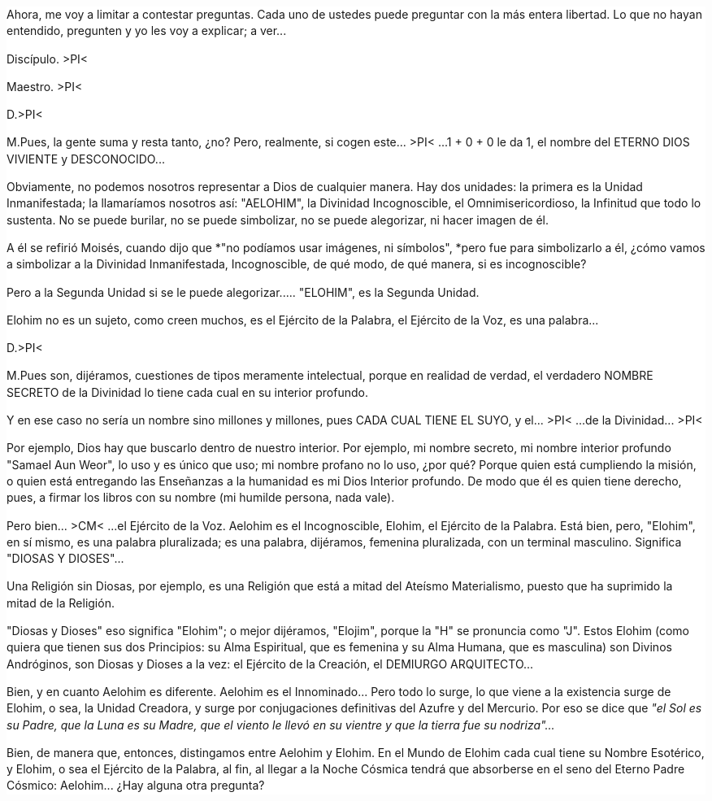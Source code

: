 Ahora, me voy a limitar a contestar preguntas. Cada uno de ustedes puede preguntar con la más entera libertad. Lo que no hayan entendido, pregunten y yo les voy a explicar; a ver...

Discípulo. \>PI<

Maestro. \>PI<

D.\>PI<

M.Pues, la gente suma y resta tanto, ¿no? Pero, realmente, si cogen este... \>PI< ...1 + 0 + 0 le da 1, el nombre del ETERNO DIOS VIVIENTE y DESCONOCIDO...

Obviamente, no podemos nosotros representar a Dios de cualquier manera. Hay dos unidades: la primera es la Unidad Inmanifestada; la llamaríamos nosotros así: "AELOHIM", la Divinidad Incognoscible, el Omnimisericordioso, la Infinitud que todo lo sustenta. No se puede burilar, no se puede simbolizar, no se puede alegorizar, ni hacer imagen de él.

A él se refirió Moisés, cuando dijo que *"no podíamos usar imágenes, ni símbolos", *pero fue para simbolizarlo a él, ¿cómo vamos a simbolizar a la Divinidad Inmanifestada, Incognoscible, de qué modo, de qué manera, si es incognoscible?

Pero a la Segunda Unidad si se le puede alegorizar..... "ELOHIM", es la Segunda Unidad.

Elohim no es un sujeto, como creen muchos, es el Ejército de la Palabra, el Ejército de la Voz, es una palabra...

D.\>PI<

M.Pues son, dijéramos, cuestiones de tipos meramente intelectual, porque en realidad de verdad, el verdadero NOMBRE SECRETO de la Divinidad lo tiene cada cual en su interior profundo.

Y en ese caso no sería un nombre sino millones y millones, pues CADA CUAL TIENE EL SUYO, y el... \>PI< ...de la Divinidad... \>PI<

Por ejemplo, Dios hay que buscarlo dentro de nuestro interior. Por ejemplo, mi nombre secreto, mi nombre interior profundo "Samael Aun Weor", lo uso y es único que uso; mi nombre profano no lo uso, ¿por qué? Porque quien está cumpliendo la misión, o quien está entregando las Enseñanzas a la humanidad es mi Dios Interior profundo. De modo que él es quien tiene derecho, pues, a firmar los libros con su nombre (mi humilde persona, nada vale).

Pero bien... \>CM< ...el Ejército de la Voz. Aelohim es el Incognoscible, Elohim, el Ejército de la Palabra. Está bien, pero, "Elohim", en sí mismo, es una palabra pluralizada; es una palabra, dijéramos, femenina pluralizada, con un terminal masculino. Significa "DIOSAS Y DIOSES"...

Una Religión sin Diosas, por ejemplo, es una Religión que está a mitad del Ateísmo Materialismo, puesto que ha suprimido la mitad de la Religión.

"Diosas y Dioses" eso significa "Elohim"; o mejor dijéramos, "Elojim", porque la "H" se pronuncia como "J". Estos Elohim (como quiera que tienen sus dos Principios: su Alma Espiritual, que es femenina y su Alma Humana, que es masculina) son Divinos Andróginos, son Diosas y Dioses a la vez: el Ejército de la Creación, el DEMIURGO ARQUITECTO...

Bien, y en cuanto Aelohim es diferente. Aelohim es el Innominado... Pero todo lo surge, lo que viene a la existencia surge de Elohim, o sea, la Unidad Creadora, y surge por conjugaciones definitivas del Azufre y del Mercurio. Por eso se dice que *"el Sol es su Padre, que la Luna es su Madre, que el viento le llevó en su vientre y que la tierra fue su nodriza"...*

Bien, de manera que, entonces, distingamos entre Aelohim y Elohim. En el Mundo de Elohim cada cual tiene su Nombre Esotérico, y Elohim, o sea el Ejército de la Palabra, al fin, al llegar a la Noche Cósmica tendrá que absorberse en el seno del Eterno Padre Cósmico: Aelohim... ¿Hay alguna otra pregunta?
